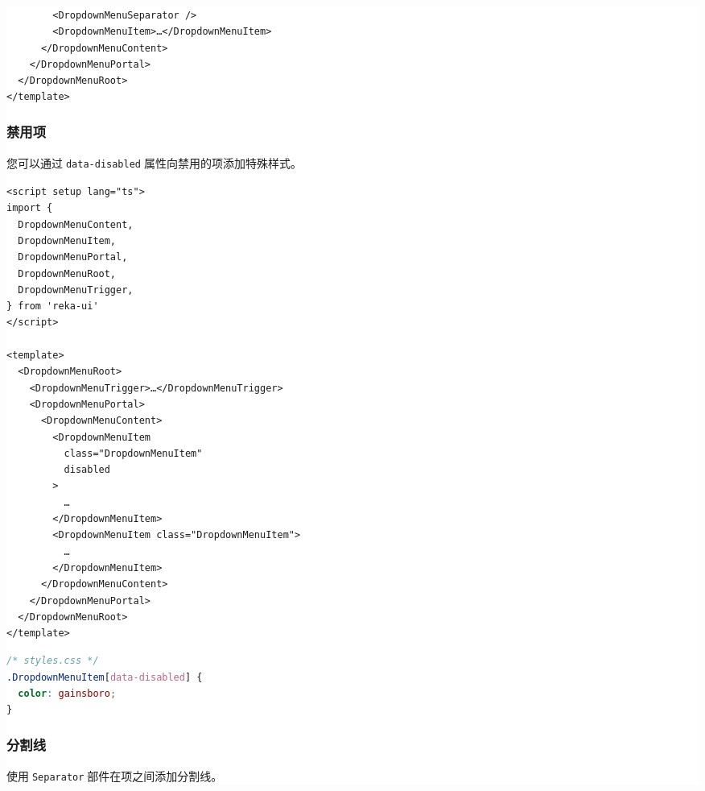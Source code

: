 ```vue line=9-11,24-33
        <DropdownMenuSeparator />
        <DropdownMenuItem>…</DropdownMenuItem>
      </DropdownMenuContent>
    </DropdownMenuPortal>
  </DropdownMenuRoot>
</template>
```

### 禁用项

您可以通过 `data-disabled` 属性向禁用的项添加特殊样式。

```vue line=16
<script setup lang="ts">
import {
  DropdownMenuContent,
  DropdownMenuItem,
  DropdownMenuPortal,
  DropdownMenuRoot,
  DropdownMenuTrigger,
} from 'reka-ui'
</script>

<template>
  <DropdownMenuRoot>
    <DropdownMenuTrigger>…</DropdownMenuTrigger>
    <DropdownMenuPortal>
      <DropdownMenuContent>
        <DropdownMenuItem
          class="DropdownMenuItem"
          disabled
        >
          …
        </DropdownMenuItem>
        <DropdownMenuItem class="DropdownMenuItem">
          …
        </DropdownMenuItem>
      </DropdownMenuContent>
    </DropdownMenuPortal>
  </DropdownMenuRoot>
</template>
```

```css line=2
/* styles.css */
.DropdownMenuItem[data-disabled] {
  color: gainsboro;
}
```

### 分割线

使用 `Separator` 部件在项之间添加分割线。
